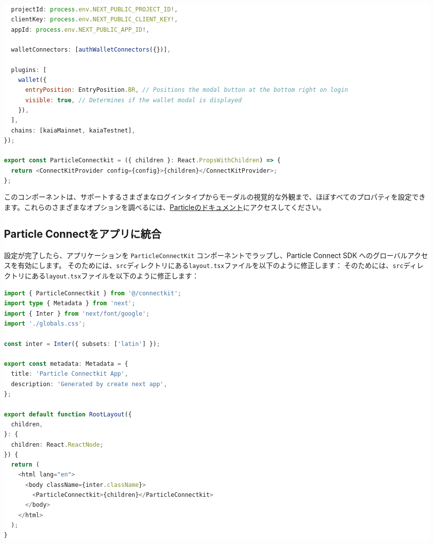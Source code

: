 ```js
  projectId: process.env.NEXT_PUBLIC_PROJECT_ID!,
  clientKey: process.env.NEXT_PUBLIC_CLIENT_KEY!,
  appId: process.env.NEXT_PUBLIC_APP_ID!,

  walletConnectors: [authWalletConnectors({})],

  plugins: [
    wallet({
      entryPosition: EntryPosition.BR, // Positions the modal button at the bottom right on login
      visible: true, // Determines if the wallet modal is displayed
    }),
  ],
  chains: [kaiaMainnet, kaiaTestnet],
});

export const ParticleConnectkit = ({ children }: React.PropsWithChildren) => {
  return <ConnectKitProvider config={config}>{children}</ConnectKitProvider>;
};
```

このコンポーネントは、サポートするさまざまなログインタイプからモーダルの視覚的な外観まで、ほぼすべてのプロパティを設定できます。これらのさまざまなオプションを調べるには、[Particleのドキュメント](https://developers.particle.network/api-reference/connect/desktop/web#configuration)にアクセスしてください。

## Particle Connectをアプリに統合

設定が完了したら、アプリケーションを `ParticleConnectKit` コンポーネントでラップし、Particle Connect SDK へのグローバルアクセスを有効にします。 そのためには、`src`ディレクトリにある`layout.tsx`ファイルを以下のように修正します： そのためには、`src`ディレクトリにある`layout.tsx`ファイルを以下のように修正します：

```typescript
import { ParticleConnectkit } from '@/connectkit';
import type { Metadata } from 'next';
import { Inter } from 'next/font/google';
import './globals.css';

const inter = Inter({ subsets: ['latin'] });

export const metadata: Metadata = {
  title: 'Particle Connectkit App',
  description: 'Generated by create next app',
};

export default function RootLayout({
  children,
}: {
  children: React.ReactNode;
}) {
  return (
    <html lang="en">
      <body className={inter.className}>
        <ParticleConnectkit>{children}</ParticleConnectkit>
      </body>
    </html>
  );
}
```
